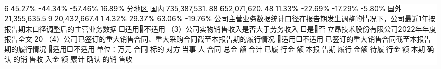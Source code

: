 6
45.27%
-44.34%
-57.46%
16.89%
分地区
国内
735,387,531.
88
652,071,620.
48
11.33%
-22.69%
-17.29%
-5.80%
国外
21,355,635.5
9
20,432,667.4
1
4.32%
29.37%
63.06%
-19.76%
公司主营业务数据统计口径在报告期发生调整的情况下，公司最近1年按报告期末口径调整后的主营业务数据
□适用不适用
（3）公司实物销售收入是否大于劳务收入
□是否
立昂技术股份有限公司2022年年度报告全文
20
（4）公司已签订的重大销售合同、重大采购合同截至本报告期的履行情况
适用□不适用
已签订的重大销售合同截至本报告期的履行情况
适用□不适用
单位：万元
合同
标的
对方
当事
人
合同
总金
额
合计
已履
行金
额
本报
告期
履行
金额
待履
行金
额
本期
确认
的销
售收
入金
额
累计
确认
的销
售收